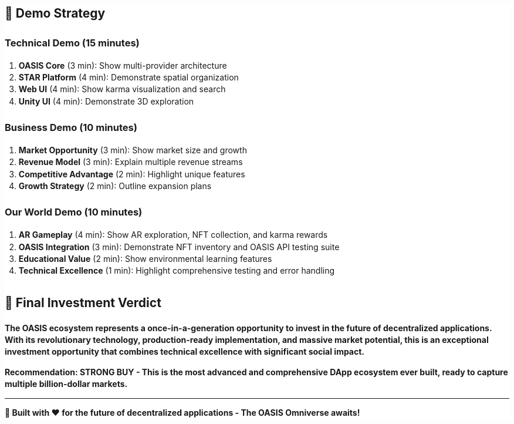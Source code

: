 ## 🎪 **Demo Strategy**

### **Technical Demo (15 minutes)**
1. **OASIS Core** (3 min): Show multi-provider architecture
2. **STAR Platform** (4 min): Demonstrate spatial organization
3. **Web UI** (4 min): Show karma visualization and search
4. **Unity UI** (4 min): Demonstrate 3D exploration

### **Business Demo (10 minutes)**
1. **Market Opportunity** (3 min): Show market size and growth
2. **Revenue Model** (3 min): Explain multiple revenue streams
3. **Competitive Advantage** (2 min): Highlight unique features
4. **Growth Strategy** (2 min): Outline expansion plans

### **Our World Demo (10 minutes)**
1. **AR Gameplay** (4 min): Show AR exploration, NFT collection, and karma rewards
2. **OASIS Integration** (3 min): Demonstrate NFT inventory and OASIS API testing suite
3. **Educational Value** (2 min): Show environmental learning features
4. **Technical Excellence** (1 min): Highlight comprehensive testing and error handling

## 🌟 **Final Investment Verdict**

**The OASIS ecosystem represents a once-in-a-generation opportunity to invest in the future of decentralized applications. With its revolutionary technology, production-ready implementation, and massive market potential, this is an exceptional investment opportunity that combines technical excellence with significant social impact.**

**Recommendation: STRONG BUY - This is the most advanced and comprehensive DApp ecosystem ever built, ready to capture multiple billion-dollar markets.**

---

**🌟 Built with ❤️ for the future of decentralized applications - The OASIS Omniverse awaits!**
